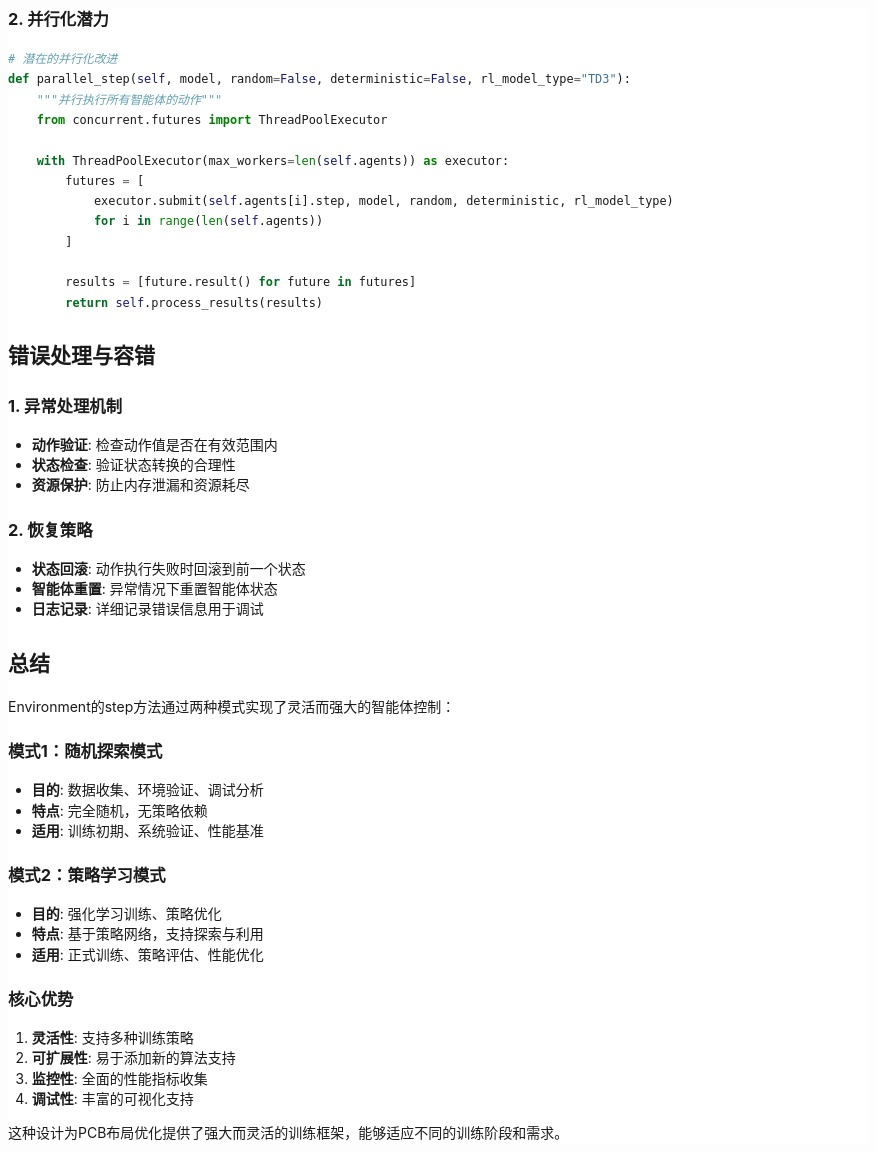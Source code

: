 ### 2. 并行化潜力

```python
# 潜在的并行化改进
def parallel_step(self, model, random=False, deterministic=False, rl_model_type="TD3"):
    """并行执行所有智能体的动作"""
    from concurrent.futures import ThreadPoolExecutor
    
    with ThreadPoolExecutor(max_workers=len(self.agents)) as executor:
        futures = [
            executor.submit(self.agents[i].step, model, random, deterministic, rl_model_type)
            for i in range(len(self.agents))
        ]
        
        results = [future.result() for future in futures]
        return self.process_results(results)
```

## 错误处理与容错

### 1. 异常处理机制

- **动作验证**: 检查动作值是否在有效范围内
- **状态检查**: 验证状态转换的合理性
- **资源保护**: 防止内存泄漏和资源耗尽

### 2. 恢复策略

- **状态回滚**: 动作执行失败时回滚到前一个状态
- **智能体重置**: 异常情况下重置智能体状态
- **日志记录**: 详细记录错误信息用于调试

## 总结

Environment的step方法通过两种模式实现了灵活而强大的智能体控制：

### 模式1：随机探索模式
- **目的**: 数据收集、环境验证、调试分析
- **特点**: 完全随机，无策略依赖
- **适用**: 训练初期、系统验证、性能基准

### 模式2：策略学习模式
- **目的**: 强化学习训练、策略优化
- **特点**: 基于策略网络，支持探索与利用
- **适用**: 正式训练、策略评估、性能优化

### 核心优势
1. **灵活性**: 支持多种训练策略
2. **可扩展性**: 易于添加新的算法支持
3. **监控性**: 全面的性能指标收集
4. **调试性**: 丰富的可视化支持

这种设计为PCB布局优化提供了强大而灵活的训练框架，能够适应不同的训练阶段和需求。
